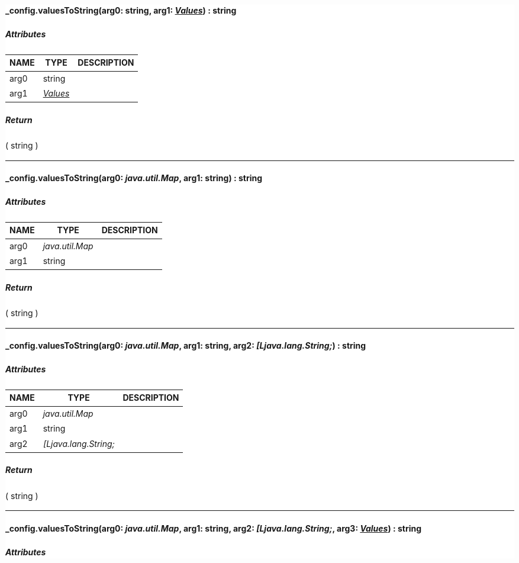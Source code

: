 #### _config.valuesToString(arg0: string, arg1: _[Values](../../objects/Values)_) : string
##### Attributes

| NAME | TYPE | DESCRIPTION |
|---|---|---|
| arg0 | string |   |
| arg1 | _[Values](../../objects/Values)_ |   |

##### Return

( string )


---

#### _config.valuesToString(arg0: _java.util.Map_, arg1: string) : string
##### Attributes

| NAME | TYPE | DESCRIPTION |
|---|---|---|
| arg0 | _java.util.Map_ |   |
| arg1 | string |   |

##### Return

( string )


---

#### _config.valuesToString(arg0: _java.util.Map_, arg1: string, arg2: _[Ljava.lang.String;_) : string
##### Attributes

| NAME | TYPE | DESCRIPTION |
|---|---|---|
| arg0 | _java.util.Map_ |   |
| arg1 | string |   |
| arg2 | _[Ljava.lang.String;_ |   |

##### Return

( string )


---

#### _config.valuesToString(arg0: _java.util.Map_, arg1: string, arg2: _[Ljava.lang.String;_, arg3: _[Values](../../objects/Values)_) : string
##### Attributes
